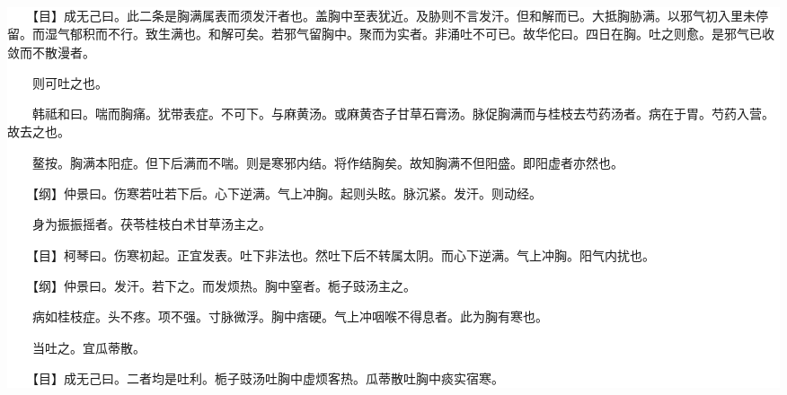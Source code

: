 　　【目】成无己曰。此二条是胸满属表而须发汗者也。盖胸中至表犹近。及胁则不言发汗。但和解而已。大抵胸胁满。以邪气初入里未停留。而湿气郁积而不行。致生满也。和解可矣。若邪气留胸中。聚而为实者。非涌吐不可已。故华佗曰。四日在胸。吐之则愈。是邪气已收敛而不散漫者。

　　则可吐之也。

　　韩祗和曰。喘而胸痛。犹带表症。不可下。与麻黄汤。或麻黄杏子甘草石膏汤。脉促胸满而与桂枝去芍药汤者。病在于胃。芍药入营。故去之也。

　　鳌按。胸满本阳症。但下后满而不喘。则是寒邪内结。将作结胸矣。故知胸满不但阳盛。即阳虚者亦然也。

　　【纲】仲景曰。伤寒若吐若下后。心下逆满。气上冲胸。起则头眩。脉沉紧。发汗。则动经。

　　身为振振摇者。茯苓桂枝白术甘草汤主之。

　　【目】柯琴曰。伤寒初起。正宜发表。吐下非法也。然吐下后不转属太阴。而心下逆满。气上冲胸。阳气内扰也。

　　【纲】仲景曰。发汗。若下之。而发烦热。胸中窒者。栀子豉汤主之。

　　病如桂枝症。头不疼。项不强。寸脉微浮。胸中痞硬。气上冲咽喉不得息者。此为胸有寒也。

　　当吐之。宜瓜蒂散。

　　【目】成无己曰。二者均是吐利。栀子豉汤吐胸中虚烦客热。瓜蒂散吐胸中痰实宿寒。

